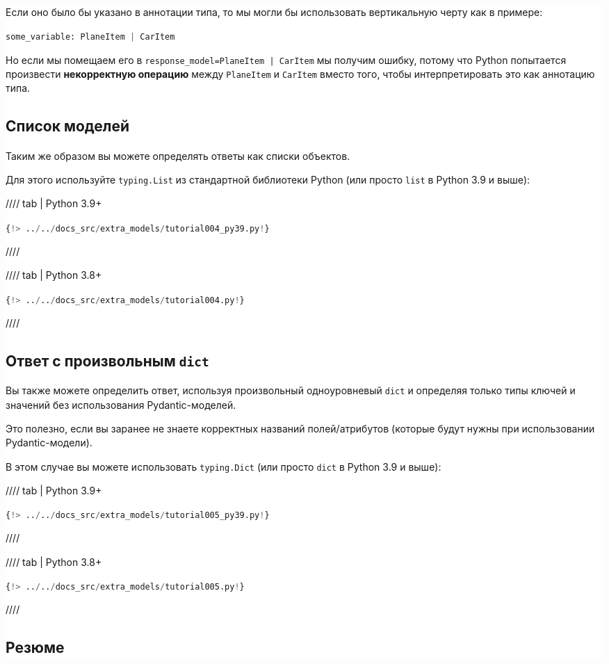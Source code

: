 Если оно было бы указано в аннотации типа, то мы могли бы использовать вертикальную черту как в примере:

```Python
some_variable: PlaneItem | CarItem
```

Но если мы помещаем его в `response_model=PlaneItem | CarItem` мы получим ошибку, потому что Python попытается произвести **некорректную операцию** между `PlaneItem` и `CarItem` вместо того, чтобы интерпретировать это как аннотацию типа.

## Список моделей

Таким же образом вы можете определять ответы как списки объектов.

Для этого используйте `typing.List` из стандартной библиотеки Python (или просто `list` в Python 3.9 и выше):

//// tab | Python 3.9+

```Python hl_lines="18"
{!> ../../docs_src/extra_models/tutorial004_py39.py!}
```

////

//// tab | Python 3.8+

```Python hl_lines="1  20"
{!> ../../docs_src/extra_models/tutorial004.py!}
```

////

## Ответ с произвольным `dict`

Вы также можете определить ответ, используя произвольный одноуровневый `dict` и определяя только типы ключей и значений без использования Pydantic-моделей.

Это полезно, если вы заранее не знаете корректных названий полей/атрибутов (которые будут нужны при использовании Pydantic-модели).

В этом случае вы можете использовать `typing.Dict` (или просто `dict` в Python 3.9 и выше):

//// tab | Python 3.9+

```Python hl_lines="6"
{!> ../../docs_src/extra_models/tutorial005_py39.py!}
```

////

//// tab | Python 3.8+

```Python hl_lines="1  8"
{!> ../../docs_src/extra_models/tutorial005.py!}
```

////

## Резюме
